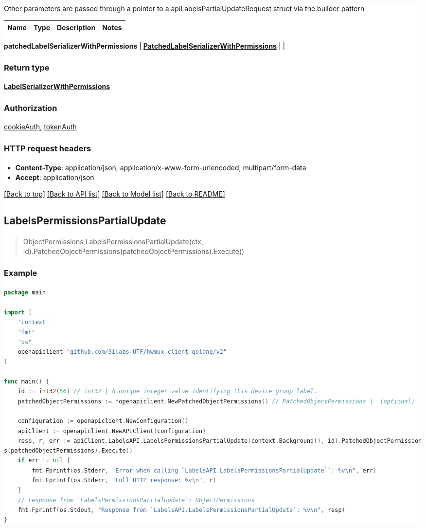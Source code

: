 Other parameters are passed through a pointer to a apiLabelsPartialUpdateRequest struct via the builder pattern


Name | Type | Description  | Notes
------------- | ------------- | ------------- | -------------

 **patchedLabelSerializerWithPermissions** | [**PatchedLabelSerializerWithPermissions**](PatchedLabelSerializerWithPermissions.md) |  | 

### Return type

[**LabelSerializerWithPermissions**](LabelSerializerWithPermissions.md)

### Authorization

[cookieAuth](../README.md#cookieAuth), [tokenAuth](../README.md#tokenAuth)

### HTTP request headers

- **Content-Type**: application/json, application/x-www-form-urlencoded, multipart/form-data
- **Accept**: application/json

[[Back to top]](#) [[Back to API list]](../README.md#documentation-for-api-endpoints)
[[Back to Model list]](../README.md#documentation-for-models)
[[Back to README]](../README.md)


## LabelsPermissionsPartialUpdate

> ObjectPermissions LabelsPermissionsPartialUpdate(ctx, id).PatchedObjectPermissions(patchedObjectPermissions).Execute()





### Example

```go
package main

import (
    "context"
    "fmt"
    "os"
    openapiclient "github.com/Silabs-UTF/hwmux-client-golang/v2"
)

func main() {
    id := int32(56) // int32 | A unique integer value identifying this device group label.
    patchedObjectPermissions := *openapiclient.NewPatchedObjectPermissions() // PatchedObjectPermissions |  (optional)

    configuration := openapiclient.NewConfiguration()
    apiClient := openapiclient.NewAPIClient(configuration)
    resp, r, err := apiClient.LabelsAPI.LabelsPermissionsPartialUpdate(context.Background(), id).PatchedObjectPermissions(patchedObjectPermissions).Execute()
    if err != nil {
        fmt.Fprintf(os.Stderr, "Error when calling `LabelsAPI.LabelsPermissionsPartialUpdate``: %v\n", err)
        fmt.Fprintf(os.Stderr, "Full HTTP response: %v\n", r)
    }
    // response from `LabelsPermissionsPartialUpdate`: ObjectPermissions
    fmt.Fprintf(os.Stdout, "Response from `LabelsAPI.LabelsPermissionsPartialUpdate`: %v\n", resp)
}
```

